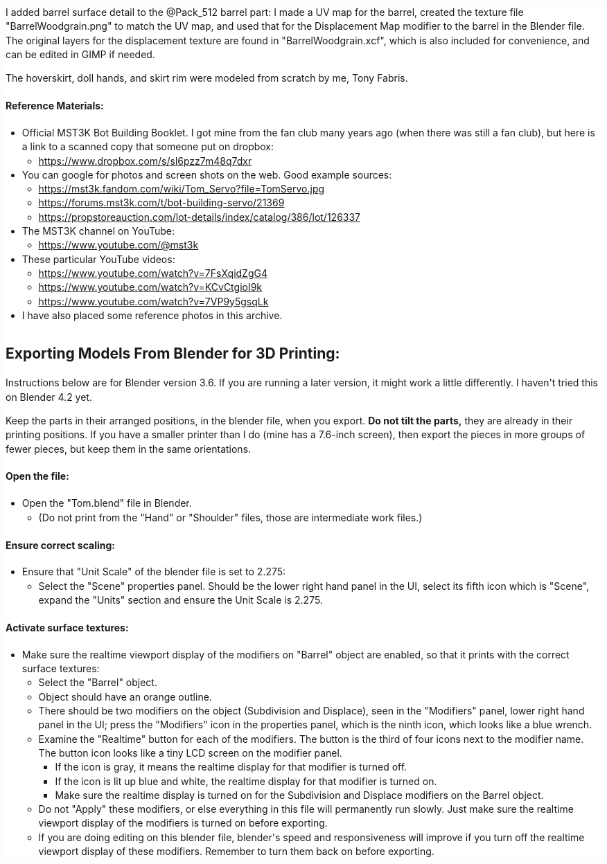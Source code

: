 I added barrel surface detail to the @Pack_512 barrel part: I made a UV map for the barrel, created the texture file "BarrelWoodgrain.png" to match the UV map, and used that for the Displacement Map modifier to the barrel in the Blender file. The original layers for the displacement texture are found in "BarrelWoodgrain.xcf", which is also included for convenience, and can be edited in GIMP if needed.

The hoverskirt, doll hands, and skirt rim were modeled from scratch by me, Tony Fabris. 

#### Reference Materials:

  - Official MST3K Bot Building Booklet. I got mine from the fan club many years ago (when there was still a fan club), but here is a link to a scanned copy that someone put on dropbox:
    - https://www.dropbox.com/s/sl6pzz7m48q7dxr
  - You can google for photos and screen shots on the web. Good example sources:
    - https://mst3k.fandom.com/wiki/Tom_Servo?file=TomServo.jpg 
    - https://forums.mst3k.com/t/bot-building-servo/21369
    - https://propstoreauction.com/lot-details/index/catalog/386/lot/126337
  - The MST3K channel on YouTube:
    - https://www.youtube.com/@mst3k
  - These particular YouTube videos:
    - https://www.youtube.com/watch?v=7FsXqidZgG4
    - https://www.youtube.com/watch?v=KCvCtgioI9k
    - https://www.youtube.com/watch?v=7VP9y5gsqLk
  - I have also placed some reference photos in this archive.


Exporting Models From Blender for 3D Printing:
----------------------------------------------

Instructions below are for Blender version 3.6. If you are running a later version, it might work a little differently. I haven't tried this on Blender 4.2 yet.

Keep the parts in their arranged positions, in the blender file, when you export. **Do not tilt the parts,** they are already in their printing positions. If you have a smaller printer than I do (mine has a 7.6-inch screen), then export the pieces in more groups of fewer pieces, but keep them in the same orientations.

#### Open the file:

  - Open the "Tom.blend" file in Blender.
    - (Do not print from the "Hand" or "Shoulder" files, those are intermediate work files.)

#### Ensure correct scaling: 

  - Ensure that "Unit Scale" of the blender file is set to 2.275:
    - Select the "Scene" properties panel. Should be the lower right hand panel in the UI, select its fifth icon which is "Scene", expand the "Units" section and ensure the Unit Scale is 2.275.

#### Activate surface textures:

  - Make sure the realtime viewport display of the modifiers on "Barrel" object are enabled, so that it prints with the correct surface textures:
    - Select the "Barrel" object.
    - Object should have an orange outline.
    - There should be two modifiers on the object (Subdivision and Displace), seen in the "Modifiers" panel, lower right hand panel in the UI; press the "Modifiers" icon in the properties panel, which is the ninth icon, which looks like a blue wrench.
    - Examine the "Realtime" button for each of the modifiers. The button is the third of four icons next to the modifier name. The button icon looks like a tiny LCD screen on the modifier panel.
      - If the icon is gray, it means the realtime display for that modifier is turned off.
      - If the icon is lit up blue and white, the realtime display for that modifier is turned on.
      - Make sure the realtime display is turned on for the Subdivision and Displace modifiers on the Barrel object.
    - Do not "Apply" these modifiers, or else everything in this file will permanently run slowly. Just make sure the realtime viewport display of the modifiers is turned on before exporting.
    - If you are doing editing on this blender file, blender's speed and responsiveness will improve if you turn off the realtime viewport display of these modifiers. Remember to turn them back on before exporting.